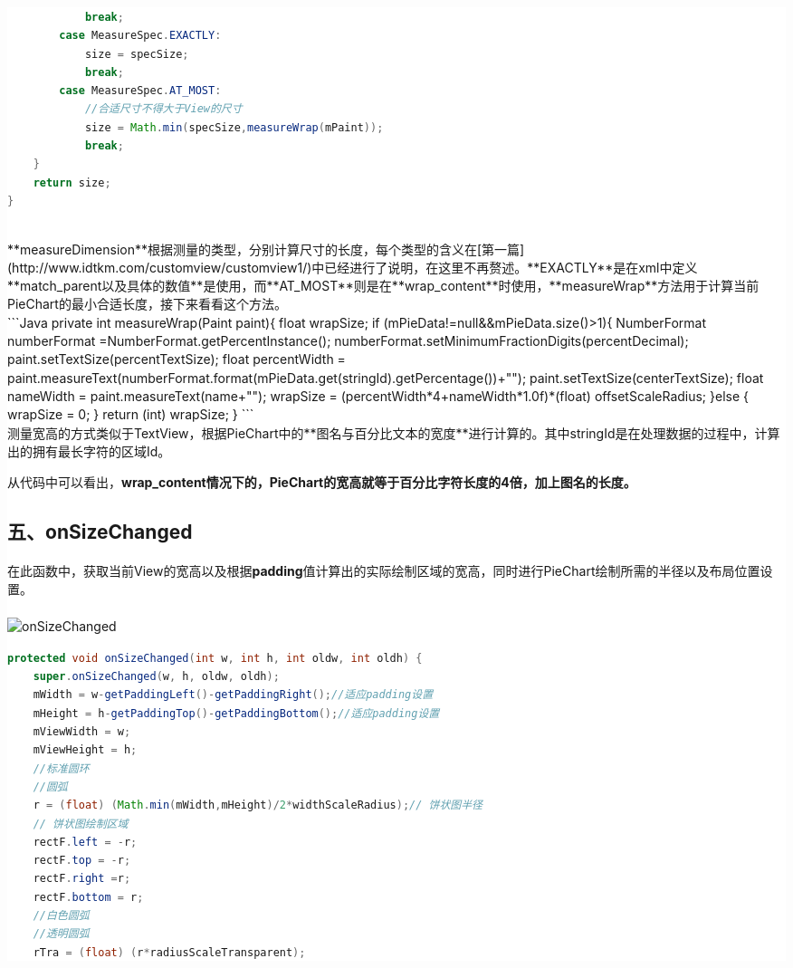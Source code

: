 ```Java
            break;
        case MeasureSpec.EXACTLY:
            size = specSize;
            break;
        case MeasureSpec.AT_MOST:
			//合适尺寸不得大于View的尺寸
            size = Math.min(specSize,measureWrap(mPaint));
            break;
    }
    return size;
}
```
<br>
**measureDimension**根据测量的类型，分别计算尺寸的长度，每个类型的含义在[第一篇](http://www.idtkm.com/customview/customview1/)中已经进行了说明，在这里不再赘述。**EXACTLY**是在xml中定义**match_parent以及具体的数值**是使用，而**AT_MOST**则是在**wrap_content**时使用，**measureWrap**方法用于计算当前PieChart的最小合适长度，接下来看看这个方法。
<br>
```Java
private int measureWrap(Paint paint){
    float wrapSize;
    if (mPieData!=null&&mPieData.size()>1){
        NumberFormat numberFormat =NumberFormat.getPercentInstance();
        numberFormat.setMinimumFractionDigits(percentDecimal);
        paint.setTextSize(percentTextSize);
        float percentWidth = paint.measureText(numberFormat.format(mPieData.get(stringId).getPercentage())+"");
        paint.setTextSize(centerTextSize);
        float nameWidth = paint.measureText(name+"");
        wrapSize = (percentWidth*4+nameWidth*1.0f)*(float) offsetScaleRadius;
    }else {
        wrapSize = 0;
    }
    return (int) wrapSize;
}
```
<br>
测量宽高的方式类似于TextView，根据PieChart中的**图名与百分比文本的宽度**进行计算的。其中stringId是在处理数据的过程中，计算出的拥有最长字符的区域Id。<br>

从代码中可以看出，**wrap_content情况下的，PieChart的宽高就等于百分比字符长度的4倍，加上图名的长度。**
<br>

## 五、onSizeChanged
在此函数中，获取当前View的宽高以及根据**padding**值计算出的实际绘制区域的宽高，同时进行PieChart绘制所需的半径以及布局位置设置。<br>
<br>
<img src="https://github.com/Idtk/Blog/blob/master/Image/onSizeChange.png" alt="onSizeChanged" title="onSizeChanged" width="300" /><br>
```Java
protected void onSizeChanged(int w, int h, int oldw, int oldh) {
    super.onSizeChanged(w, h, oldw, oldh);
    mWidth = w-getPaddingLeft()-getPaddingRight();//适应padding设置
    mHeight = h-getPaddingTop()-getPaddingBottom();//适应padding设置
    mViewWidth = w;
    mViewHeight = h;
    //标准圆环
    //圆弧
    r = (float) (Math.min(mWidth,mHeight)/2*widthScaleRadius);// 饼状图半径
    // 饼状图绘制区域
    rectF.left = -r;
    rectF.top = -r;
    rectF.right =r;
    rectF.bottom = r;
    //白色圆弧
    //透明圆弧
    rTra = (float) (r*radiusScaleTransparent);
```